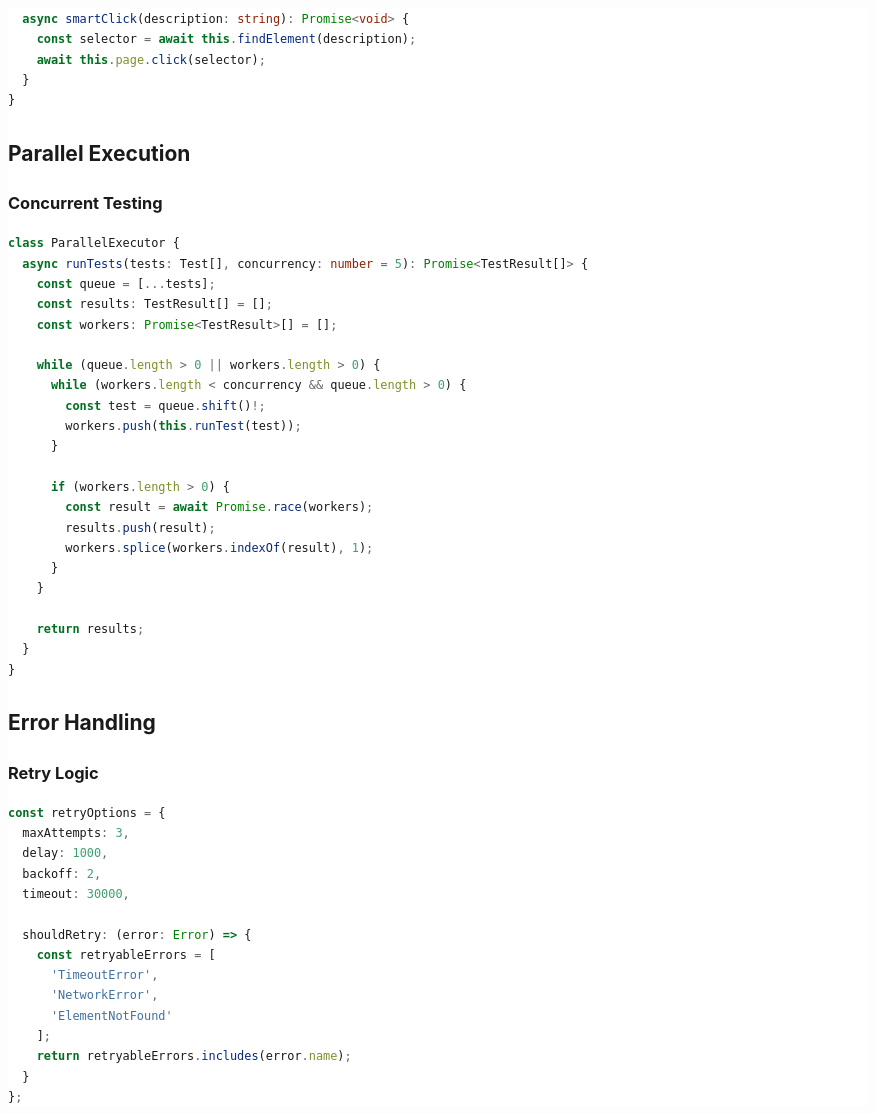 ```typescript
  async smartClick(description: string): Promise<void> {
    const selector = await this.findElement(description);
    await this.page.click(selector);
  }
}
```

## Parallel Execution

### Concurrent Testing
```typescript
class ParallelExecutor {
  async runTests(tests: Test[], concurrency: number = 5): Promise<TestResult[]> {
    const queue = [...tests];
    const results: TestResult[] = [];
    const workers: Promise<TestResult>[] = [];
    
    while (queue.length > 0 || workers.length > 0) {
      while (workers.length < concurrency && queue.length > 0) {
        const test = queue.shift()!;
        workers.push(this.runTest(test));
      }
      
      if (workers.length > 0) {
        const result = await Promise.race(workers);
        results.push(result);
        workers.splice(workers.indexOf(result), 1);
      }
    }
    
    return results;
  }
}
```

## Error Handling

### Retry Logic
```typescript
const retryOptions = {
  maxAttempts: 3,
  delay: 1000,
  backoff: 2,
  timeout: 30000,
  
  shouldRetry: (error: Error) => {
    const retryableErrors = [
      'TimeoutError',
      'NetworkError',
      'ElementNotFound'
    ];
    return retryableErrors.includes(error.name);
  }
};
```
